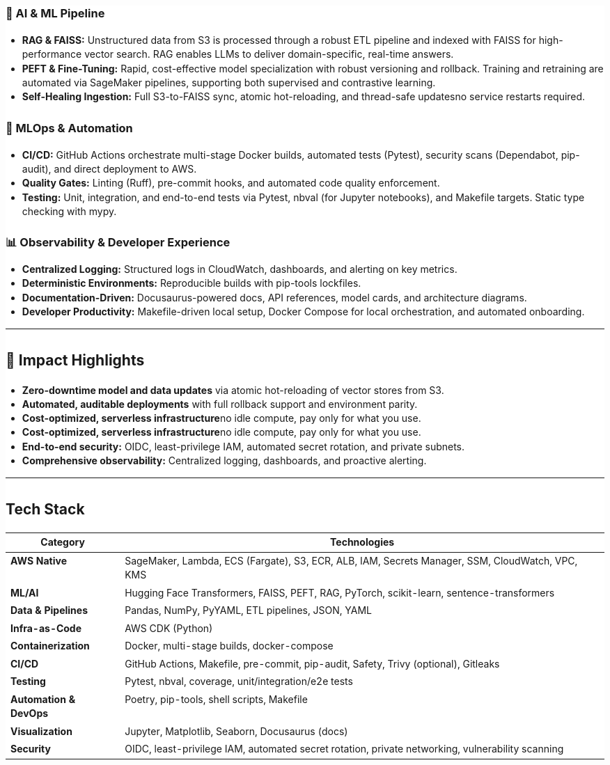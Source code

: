 ### 🧠 AI & ML Pipeline

- **RAG & FAISS:** Unstructured data from S3 is processed through a robust ETL pipeline and indexed with FAISS for high-performance vector search. RAG enables LLMs to deliver domain-specific, real-time answers.
- **PEFT & Fine-Tuning:** Rapid, cost-effective model specialization with robust versioning and rollback. Training and retraining are automated via SageMaker pipelines, supporting both supervised and contrastive learning.
- **Self-Healing Ingestion:** Full S3-to-FAISS sync, atomic hot-reloading, and thread-safe updatesno service restarts required.

### 🚀 MLOps & Automation

- **CI/CD:** GitHub Actions orchestrate multi-stage Docker builds, automated tests (Pytest), security scans (Dependabot, pip-audit), and direct deployment to AWS.
- **Quality Gates:** Linting (Ruff), pre-commit hooks, and automated code quality enforcement.
- **Testing:** Unit, integration, and end-to-end tests via Pytest, nbval (for Jupyter notebooks), and Makefile targets. Static type checking with mypy.

### 📊 Observability & Developer Experience

- **Centralized Logging:** Structured logs in CloudWatch, dashboards, and alerting on key metrics.
- **Deterministic Environments:** Reproducible builds with pip-tools lockfiles.
- **Documentation-Driven:** Docusaurus-powered docs, API references, model cards, and architecture diagrams.
- **Developer Productivity:** Makefile-driven local setup, Docker Compose for local orchestration, and automated onboarding.

---

## 🌟 Impact Highlights

- **Zero-downtime model and data updates** via atomic hot-reloading of vector stores from S3.
- **Automated, auditable deployments** with full rollback support and environment parity.
- **Cost-optimized, serverless infrastructure**no idle compute, pay only for what you use.
- **Cost-optimized, serverless infrastructure**no idle compute, pay only for what you use.
- **End-to-end security:** OIDC, least-privilege IAM, automated secret rotation, and private subnets.
- **Comprehensive observability:** Centralized logging, dashboards, and proactive alerting.

---

## Tech Stack

| Category                | Technologies                                                                                      |
|-------------------------|---------------------------------------------------------------------------------------------------|
| **AWS Native**          | SageMaker, Lambda, ECS (Fargate), S3, ECR, ALB, IAM, Secrets Manager, SSM, CloudWatch, VPC, KMS  |
| **ML/AI**               | Hugging Face Transformers, FAISS, PEFT, RAG, PyTorch, scikit-learn, sentence-transformers         |
| **Data & Pipelines**    | Pandas, NumPy, PyYAML, ETL pipelines, JSON, YAML                                                 |
| **Infra-as-Code**       | AWS CDK (Python)                                                                                  |
| **Containerization**    | Docker, multi-stage builds, docker-compose                                                        |
| **CI/CD**               | GitHub Actions, Makefile, pre-commit, pip-audit, Safety, Trivy (optional), Gitleaks              |
| **Testing**             | Pytest, nbval, coverage, unit/integration/e2e tests                                               |
| **Automation & DevOps** | Poetry, pip-tools, shell scripts, Makefile                                                        |
| **Visualization**       | Jupyter, Matplotlib, Seaborn, Docusaurus (docs)                                                   |
| **Security**            | OIDC, least-privilege IAM, automated secret rotation, private networking, vulnerability scanning   |